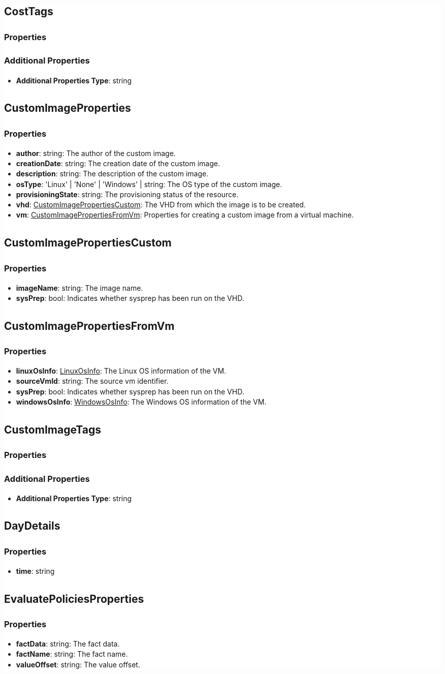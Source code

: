 ## CostTags
### Properties
### Additional Properties
* **Additional Properties Type**: string

## CustomImageProperties
### Properties
* **author**: string: The author of the custom image.
* **creationDate**: string: The creation date of the custom image.
* **description**: string: The description of the custom image.
* **osType**: 'Linux' | 'None' | 'Windows' | string: The OS type of the custom image.
* **provisioningState**: string: The provisioning status of the resource.
* **vhd**: [CustomImagePropertiesCustom](#customimagepropertiescustom): The VHD from which the image is to be created.
* **vm**: [CustomImagePropertiesFromVm](#customimagepropertiesfromvm): Properties for creating a custom image from a virtual machine.

## CustomImagePropertiesCustom
### Properties
* **imageName**: string: The image name.
* **sysPrep**: bool: Indicates whether sysprep has been run on the VHD.

## CustomImagePropertiesFromVm
### Properties
* **linuxOsInfo**: [LinuxOsInfo](#linuxosinfo): The Linux OS information of the VM.
* **sourceVmId**: string: The source vm identifier.
* **sysPrep**: bool: Indicates whether sysprep has been run on the VHD.
* **windowsOsInfo**: [WindowsOsInfo](#windowsosinfo): The Windows OS information of the VM.

## CustomImageTags
### Properties
### Additional Properties
* **Additional Properties Type**: string

## DayDetails
### Properties
* **time**: string

## EvaluatePoliciesProperties
### Properties
* **factData**: string: The fact data.
* **factName**: string: The fact name.
* **valueOffset**: string: The value offset.
